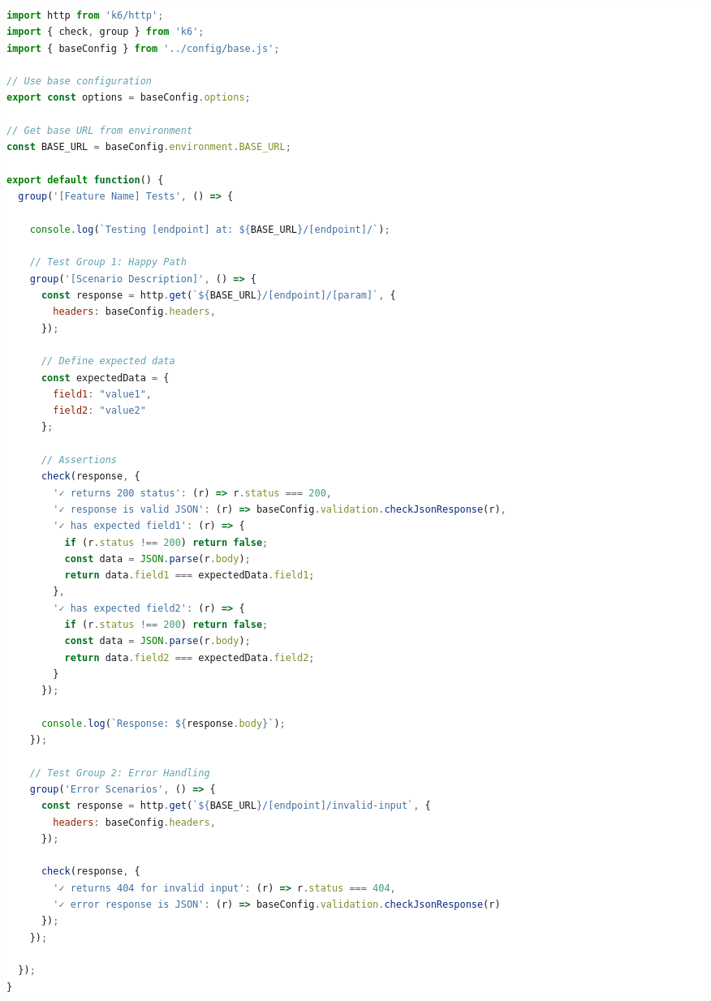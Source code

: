 ```javascript
import http from 'k6/http';
import { check, group } from 'k6';
import { baseConfig } from '../config/base.js';

// Use base configuration
export const options = baseConfig.options;

// Get base URL from environment
const BASE_URL = baseConfig.environment.BASE_URL;

export default function() {
  group('[Feature Name] Tests', () => {
    
    console.log(`Testing [endpoint] at: ${BASE_URL}/[endpoint]/`);
    
    // Test Group 1: Happy Path
    group('[Scenario Description]', () => {
      const response = http.get(`${BASE_URL}/[endpoint]/[param]`, {
        headers: baseConfig.headers,
      });
      
      // Define expected data
      const expectedData = {
        field1: "value1",
        field2: "value2"
      };
      
      // Assertions
      check(response, {
        '✓ returns 200 status': (r) => r.status === 200,
        '✓ response is valid JSON': (r) => baseConfig.validation.checkJsonResponse(r),
        '✓ has expected field1': (r) => {
          if (r.status !== 200) return false;
          const data = JSON.parse(r.body);
          return data.field1 === expectedData.field1;
        },
        '✓ has expected field2': (r) => {
          if (r.status !== 200) return false;
          const data = JSON.parse(r.body);
          return data.field2 === expectedData.field2;
        }
      });
      
      console.log(`Response: ${response.body}`);
    });
    
    // Test Group 2: Error Handling
    group('Error Scenarios', () => {
      const response = http.get(`${BASE_URL}/[endpoint]/invalid-input`, {
        headers: baseConfig.headers,
      });
      
      check(response, {
        '✓ returns 404 for invalid input': (r) => r.status === 404,
        '✓ error response is JSON': (r) => baseConfig.validation.checkJsonResponse(r)
      });
    });
    
  });
}
```
